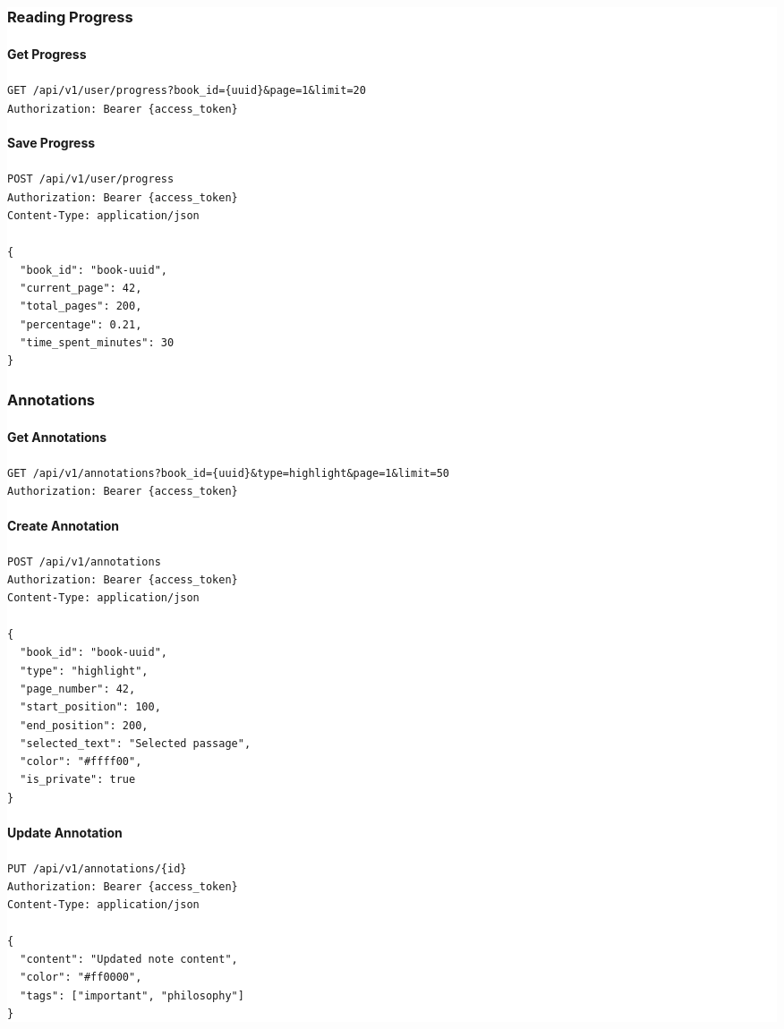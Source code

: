 ### Reading Progress

#### Get Progress
```http
GET /api/v1/user/progress?book_id={uuid}&page=1&limit=20
Authorization: Bearer {access_token}
```

#### Save Progress
```http
POST /api/v1/user/progress
Authorization: Bearer {access_token}
Content-Type: application/json

{
  "book_id": "book-uuid",
  "current_page": 42,
  "total_pages": 200,
  "percentage": 0.21,
  "time_spent_minutes": 30
}
```

### Annotations

#### Get Annotations
```http
GET /api/v1/annotations?book_id={uuid}&type=highlight&page=1&limit=50
Authorization: Bearer {access_token}
```

#### Create Annotation
```http
POST /api/v1/annotations
Authorization: Bearer {access_token}
Content-Type: application/json

{
  "book_id": "book-uuid",
  "type": "highlight",
  "page_number": 42,
  "start_position": 100,
  "end_position": 200,
  "selected_text": "Selected passage",
  "color": "#ffff00",
  "is_private": true
}
```

#### Update Annotation
```http
PUT /api/v1/annotations/{id}
Authorization: Bearer {access_token}
Content-Type: application/json

{
  "content": "Updated note content",
  "color": "#ff0000",
  "tags": ["important", "philosophy"]
}
```

